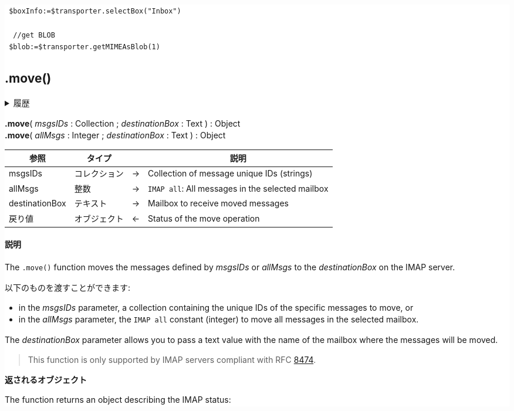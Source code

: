 ```4d
 $boxInfo:=$transporter.selectBox("Inbox")

  //get BLOB
 $blob:=$transporter.getMIMEAsBlob(1)
```















## .move()

<details><summary>履歴</summary></details>


**.move**( *msgsIDs* : Collection ; *destinationBox* : Text ) : Object<br>**.move**( *allMsgs* : Integer ; *destinationBox* : Text ) : Object


| 参照             | タイプ    |    | 説明                                               |
| -------------- | ------ |:--:| ------------------------------------------------ |
| msgsIDs        | コレクション | -> | Collection of message unique IDs (strings)       |
| allMsgs        | 整数     | -> | `IMAP all`: All messages in the selected mailbox |
| destinationBox | テキスト   | -> | Mailbox to receive moved messages                |
| 戻り値            | オブジェクト | <- | Status of the move operation                     |



#### 説明

The `.move()` function moves the messages defined by *msgsIDs* or *allMsgs* to the *destinationBox* on the IMAP server.

以下のものを渡すことができます:

- in the *msgsIDs* parameter, a collection containing the unique IDs of the specific messages to move, or
- in the *allMsgs* parameter, the `IMAP all` constant (integer) to move all messages in the selected mailbox.

The *destinationBox* parameter allows you to pass a text value with the name of the mailbox where the messages will be moved.

> This function is only supported by IMAP servers compliant with RFC [8474](https://tools.ietf.org/html/rfc8474).


**返されるオブジェクト**

The function returns an object describing the IMAP status:

